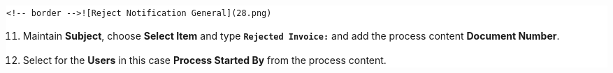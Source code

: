     <!-- border -->![Reject Notification General](28.png)

11. Maintain **Subject**, choose **Select Item** and type **`Rejected Invoice:`** and add the process content **Document Number**.

12. Select for the **Users** in this case **Process Started By** from the process content.
